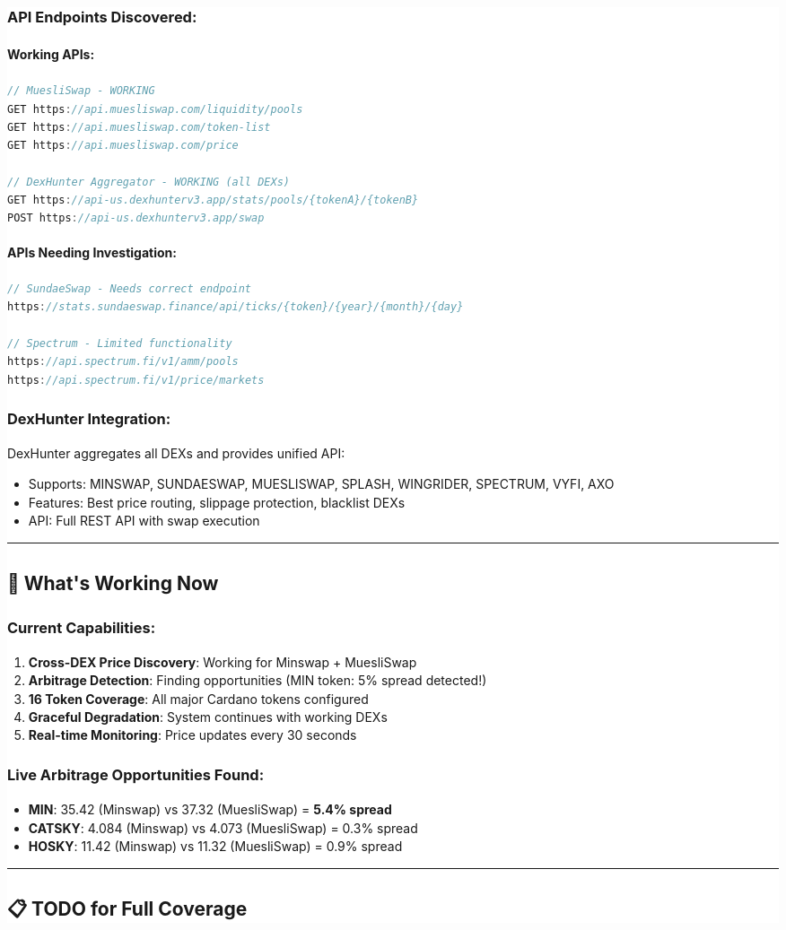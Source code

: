 ### API Endpoints Discovered:

#### Working APIs:
```javascript
// MuesliSwap - WORKING
GET https://api.muesliswap.com/liquidity/pools
GET https://api.muesliswap.com/token-list
GET https://api.muesliswap.com/price

// DexHunter Aggregator - WORKING (all DEXs)
GET https://api-us.dexhunterv3.app/stats/pools/{tokenA}/{tokenB}
POST https://api-us.dexhunterv3.app/swap
```

#### APIs Needing Investigation:
```javascript
// SundaeSwap - Needs correct endpoint
https://stats.sundaeswap.finance/api/ticks/{token}/{year}/{month}/{day}

// Spectrum - Limited functionality
https://api.spectrum.fi/v1/amm/pools
https://api.spectrum.fi/v1/price/markets
```

### DexHunter Integration:
DexHunter aggregates all DEXs and provides unified API:
- Supports: MINSWAP, SUNDAESWAP, MUESLISWAP, SPLASH, WINGRIDER, SPECTRUM, VYFI, AXO
- Features: Best price routing, slippage protection, blacklist DEXs
- API: Full REST API with swap execution

---

## 🚀 What's Working Now

### Current Capabilities:
1. **Cross-DEX Price Discovery**: Working for Minswap + MuesliSwap
2. **Arbitrage Detection**: Finding opportunities (MIN token: 5% spread detected!)
3. **16 Token Coverage**: All major Cardano tokens configured
4. **Graceful Degradation**: System continues with working DEXs
5. **Real-time Monitoring**: Price updates every 30 seconds

### Live Arbitrage Opportunities Found:
- **MIN**: 35.42 (Minswap) vs 37.32 (MuesliSwap) = **5.4% spread**
- **CATSKY**: 4.084 (Minswap) vs 4.073 (MuesliSwap) = 0.3% spread
- **HOSKY**: 11.42 (Minswap) vs 11.32 (MuesliSwap) = 0.9% spread

---

## 📋 TODO for Full Coverage
